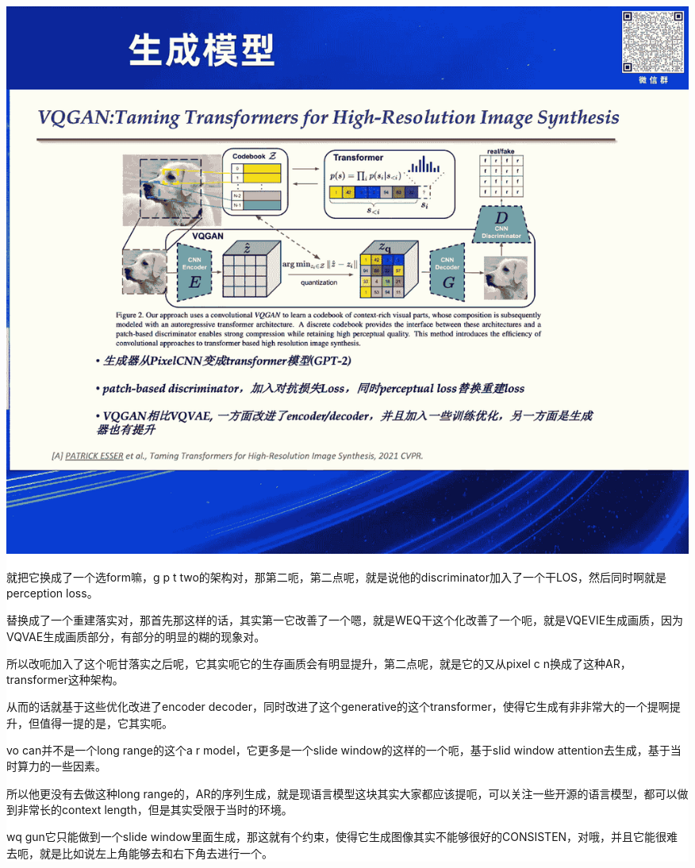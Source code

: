 ![](img/4e3c9f817cee7965770f13d5bfc80700_23.png)

就把它换成了一个选form嘛，g p t two的架构对，那第二呃，第二点呢，就是说他的discriminator加入了一个干LOS，然后同时啊就是perception loss。

替换成了一个重建落实对，那首先那这样的话，其实第一它改善了一个嗯，就是WEQ干这个化改善了一个呃，就是VQEVIE生成画质，因为VQVAE生成画质部分，有部分的明显的糊的现象对。

所以改呃加入了这个呃甘落实之后呢，它其实呃它的生存画质会有明显提升，第二点呢，就是它的又从pixel c n换成了这种AR，transformer这种架构。

从而的话就基于这些优化改进了encoder decoder，同时改进了这个generative的这个transformer，使得它生成有非非常大的一个提啊提升，但值得一提的是，它其实呃。

vo can并不是一个long range的这个a r model，它更多是一个slide window的这样的一个呃，基于slid window attention去生成，基于当时算力的一些因素。

所以他更没有去做这种long range的，AR的序列生成，就是现语言模型这块其实大家都应该提呃，可以关注一些开源的语言模型，都可以做到非常长的context length，但是其实受限于当时的环境。

wq gun它只能做到一个slide window里面生成，那这就有个约束，使得它生成图像其实不能够很好的CONSISTEN，对哦，并且它能很难去呃，就是比如说左上角能够去和右下角去进行一个。


